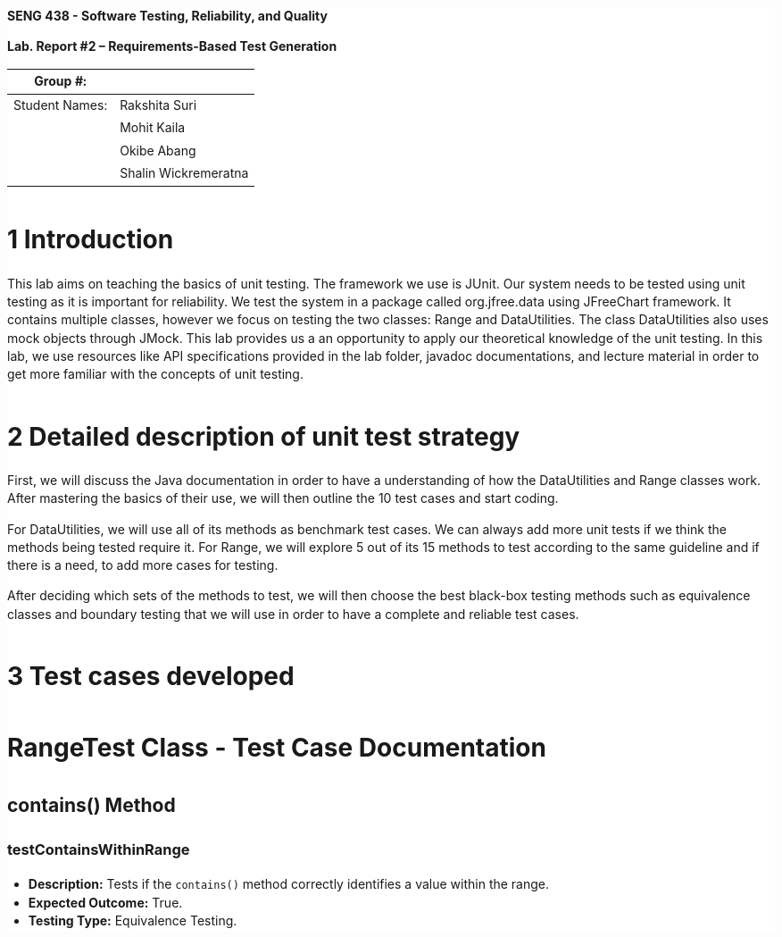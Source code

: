 **SENG 438 - Software Testing, Reliability, and Quality**

**Lab. Report \#2 – Requirements-Based Test Generation**

| Group \#:      |     |
| -------------- | --- |
| Student Names: |Rakshita Suri      |
|                |Mohit Kaila     |
|                |Okibe Abang     |
|                |Shalin Wickremeratna|

# 1 Introduction


This lab aims on teaching the basics of unit testing. The framework we use is JUnit. Our system needs to be tested using unit testing as it is important for reliability. We test the system in a package called org.jfree.data using JFreeChart framework. It contains multiple classes, however we focus on testing the two classes: Range and DataUtilities. The class DataUtilities also uses mock  objects through JMock. This lab provides us a an opportunity to apply our theoretical knowledge of the unit testing. In this lab, we use resources like API specifications provided in the lab folder, javadoc documentations, and lecture material in order to get more familiar with the concepts of unit testing. 


# 2 Detailed description of unit test strategy

First, we will discuss the Java documentation in order to have a understanding of how the DataUtilities and Range classes work. After mastering the basics of their use, we will then outline the 10 test cases and start coding. 

For DataUtilities, we will use all of its  methods as benchmark test cases. We can always add more unit tests if we think the methods being tested require it. 
For Range, we will explore 5 out of its 15  methods to test according to the same guideline and if there is a need, to add more cases for testing. 

After deciding which sets of the methods to test, we will then choose the best black-box testing methods such as equivalence classes and boundary testing that we will use in order to have a complete and reliable test cases.


# 3 Test cases developed
# RangeTest Class - Test Case Documentation

## contains() Method
### testContainsWithinRange
- **Description:** Tests if the `contains()` method correctly identifies a value within the range.
- **Expected Outcome:** True.
- **Testing Type:** Equivalence Testing.
